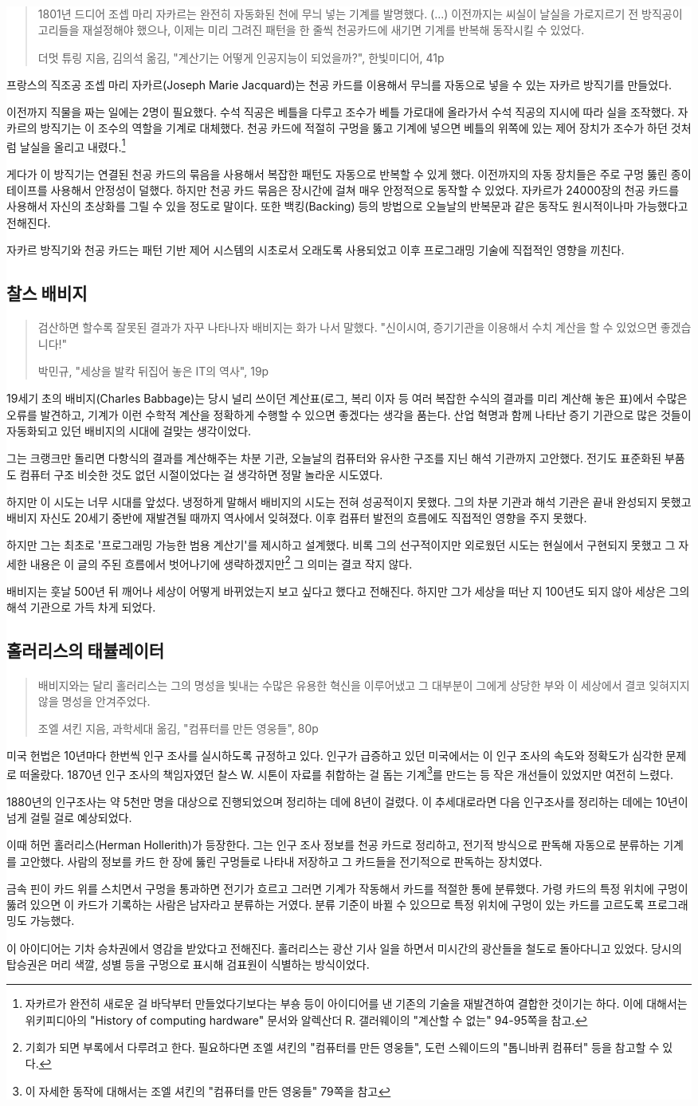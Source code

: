 > 1801년 드디어 조셉 마리 자카르는 완전히 자동화된 천에 무늬 넣는 기계를 발명했다. (...) 이전까지는 씨실이 날실을 가로지르기 전 방직공이 고리들을 재설정해야 했으나, 이제는 미리 그려진 패턴을 한 줄씩 천공카드에 새기면 기계를 반복해 동작시킬 수 있었다.
>
> 더멋 튜링 지음, 김의석 옮김, "계산기는 어떻게 인공지능이 되었을까?", 한빛미디어, 41p

프랑스의 직조공 조셉 마리 자카르(Joseph Marie Jacquard)는 천공 카드를 이용해서 무늬를 자동으로 넣을 수 있는 자카르 방직기를 만들었다.

이전까지 직물을 짜는 일에는 2명이 필요했다. 수석 직공은 베틀을 다루고 조수가 베틀 가로대에 올라가서 수석 직공의 지시에 따라 실을 조작했다. 자카르의 방직기는 이 조수의 역할을 기계로 대체했다. 천공 카드에 적절히 구멍을 뚫고 기계에 넣으면 베틀의 위쪽에 있는 제어 장치가 조수가 하던 것처럼 날실을 올리고 내렸다.[^2]

게다가 이 방직기는 연결된 천공 카드의 묶음을 사용해서 복잡한 패턴도 자동으로 반복할 수 있게 했다. 이전까지의 자동 장치들은 주로 구멍 뚫린 종이 테이프를 사용해서 안정성이 덜했다. 하지만 천공 카드 묶음은 장시간에 걸쳐 매우 안정적으로 동작할 수 있었다. 자카르가 24000장의 천공 카드를 사용해서 자신의 초상화를 그릴 수 있을 정도로 말이다. 또한 백킹(Backing) 등의 방법으로 오늘날의 반복문과 같은 동작도 원시적이나마 가능했다고 전해진다.

자카르 방직기와 천공 카드는 패턴 기반 제어 시스템의 시초로서 오래도록 사용되었고 이후 프로그래밍 기술에 직접적인 영향을 끼친다.

## 찰스 배비지

> 검산하면 할수록 잘못된 결과가 자꾸 나타나자 배비지는 화가 나서 말했다. "신이시여, 증기기관을 이용해서 수치 계산을 할 수 있었으면 좋겠습니다!"
>
> 박민규, "세상을 발칵 뒤집어 놓은 IT의 역사", 19p

19세기 초의 배비지(Charles Babbage)는 당시 널리 쓰이던 계산표(로그, 복리 이자 등 여러 복잡한 수식의 결과를 미리 계산해 놓은 표)에서 수많은 오류를 발견하고, 기계가 이런 수학적 계산을 정확하게 수행할 수 있으면 좋겠다는 생각을 품는다. 산업 혁명과 함께 나타난 증기 기관으로 많은 것들이 자동화되고 있던 배비지의 시대에 걸맞는 생각이었다.

그는 크랭크만 돌리면 다항식의 결과를 계산해주는 차분 기관, 오늘날의 컴퓨터와 유사한 구조를 지닌 해석 기관까지 고안했다. 전기도 표준화된 부품도 컴퓨터 구조 비슷한 것도 없던 시절이었다는 걸 생각하면 정말 놀라운 시도였다.

하지만 이 시도는 너무 시대를 앞섰다. 냉정하게 말해서 배비지의 시도는 전혀 성공적이지 못했다. 그의 차분 기관과 해석 기관은 끝내 완성되지 못했고 배비지 자신도 20세기 중반에 재발견될 때까지 역사에서 잊혀졌다. 이후 컴퓨터 발전의 흐름에도 직접적인 영향을 주지 못했다.

하지만 그는 최초로 '프로그래밍 가능한 범용 계산기'를 제시하고 설계했다. 비록 그의 선구적이지만 외로웠던 시도는 현실에서 구현되지 못했고 그 자세한 내용은 이 글의 주된 흐름에서 벗어나기에 생략하겠지만[^3] 그 의미는 결코 작지 않다.

배비지는 훗날 500년 뒤 깨어나 세상이 어떻게 바뀌었는지 보고 싶다고 했다고 전해진다. 하지만 그가 세상을 떠난 지 100년도 되지 않아 세상은 그의 해석 기관으로 가득 차게 되었다.

## 홀러리스의 태뷸레이터

> 배비지와는 달리 홀러리스는 그의 명성을 빛내는 수많은 유용한 혁신을 이루어냈고 그 대부분이 그에게 상당한 부와 이 세상에서 결코 잊혀지지 않을 명성을 안겨주었다.
>
> 조엘 셔킨 지음, 과학세대 옮김, "컴퓨터를 만든 영웅들", 80p

미국 헌법은 10년마다 한번씩 인구 조사를 실시하도록 규정하고 있다. 인구가 급증하고 있던 미국에서는 이 인구 조사의 속도와 정확도가 심각한 문제로 떠올랐다. 1870년 인구 조사의 책임자였던 찰스 W. 시톤이 자료를 취합하는 걸 돕는 기계[^4]를 만드는 등 작은 개선들이 있었지만 여전히 느렸다. 

1880년의 인구조사는 약 5천만 명을 대상으로 진행되었으며 정리하는 데에 8년이 걸렸다. 이 추세대로라면 다음 인구조사를 정리하는 데에는 10년이 넘게 걸릴 걸로 예상되었다.

이때 허먼 홀러리스(Herman Hollerith)가 등장한다. 그는 인구 조사 정보를 천공 카드로 정리하고, 전기적 방식으로 판독해 자동으로 분류하는 기계를 고안했다. 사람의 정보를 카드 한 장에 뚫린 구멍들로 나타내 저장하고 그 카드들을 전기적으로 판독하는 장치였다.

금속 핀이 카드 위를 스치면서 구멍을 통과하면 전기가 흐르고 그러면 기계가 작동해서 카드를 적절한 통에 분류했다. 가령 카드의 특정 위치에 구멍이 뚫려 있으면 이 카드가 기록하는 사람은 남자라고 분류하는 거였다. 분류 기준이 바뀔 수 있으므로 특정 위치에 구멍이 있는 카드를 고르도록 프로그래밍도 가능했다.

이 아이디어는 기차 승차권에서 영감을 받았다고 전해진다. 홀러리스는 광산 기사 일을 하면서 미시간의 광산들을 철도로 돌아다니고 있었다. 당시의 탑승권은 머리 색깔, 성별 등을 구멍으로 표시해 검표원이 식별하는 방식이었다.


[^1]: 기존에 컴퓨터라는 단어는 오늘날 우리가 생각하는 컴퓨터가 아니라 계산을 맡아서 수행하는 사람의 의미로 사용되었다. 특히 20세기의 여성 컴퓨터들에 대한 이야기가 많이 알려져 있다. "사라진 개발자들", 그리고 좀 더 극적인 방식으로는 "히든 피겨스" 등을 참고할 수 있다. 그 이전의 인간 컴퓨터들에 대한 이야기들에 대해서는 참고문헌의 도서들에서 찾아볼 수 있다.
[^2]: 자카르가 완전히 새로운 걸 바닥부터 만들었다기보다는 부숑 등이 아이디어를 낸 기존의 기술을 재발견하여 결합한 것이기는 하다. 이에 대해서는 위키피디아의 "History of computing hardware" 문서와 알렉산더 R. 갤러웨이의 "계산할 수 없는" 94-95쪽을 참고.
[^3]: 기회가 되면 부록에서 다루려고 한다. 필요하다면 조엘 셔킨의 "컴퓨터를 만든 영웅들", 도런 스웨이드의 "톱니바퀴 컴퓨터" 등을 참고할 수 있다.
[^4]: 이 자세한 동작에 대해서는 조엘 셔킨의 "컴퓨터를 만든 영웅들" 79쪽을 참고
[^5]: 이에 대해서는 찰스 펫졸드의 "CODE" 등을 참고
[^6]: 벨이 전화기를 최초로 발명한 건 아니라는 게 중론이다. 긴 이야기가 있지만 이 글의 전개에는 관련이 없으므로 생략하자. 흥미가 있다면 세스 슐만, "지상 최대의 과학 사기극" 등의 도서를 참고할 수 있겠다.